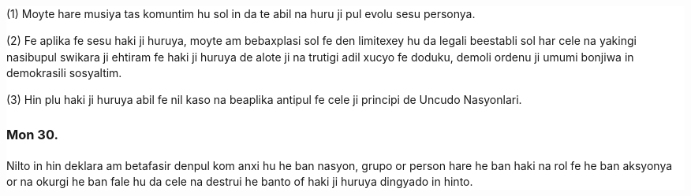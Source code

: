 (1) Moyte hare musiya tas komuntim hu sol in da te abil na huru ji pul evolu sesu personya.

(2) Fe aplika fe sesu haki ji huruya, moyte am bebaxplasi sol fe den limitexey hu da legali beestabli sol har cele na yakingi nasibupul swikara ji ehtiram fe haki ji huruya de alote ji na trutigi adil xucyo fe doduku, demoli ordenu ji umumi bonjiwa in demokrasili sosyaltim.

(3) Hin plu haki ji huruya abil fe nil kaso na beaplika antipul fe cele ji principi de Uncudo Nasyonlari.

### Mon 30.

 <audio controls>
 <source preload="none" src="/historili-doku/globatotal-deklaradoku-tem-insanli-haki/gdih mon 30.mp3" type="audio/mp3" />
 <p>Your user agent does not support the HTML5 Audio element.</p>
</audio>

Nilto in hin deklara am betafasir denpul kom anxi hu he ban nasyon, grupo or person hare he ban haki na rol fe he ban aksyonya or na okurgi he ban fale hu da cele na destrui he banto of haki ji huruya dingyado in hinto.